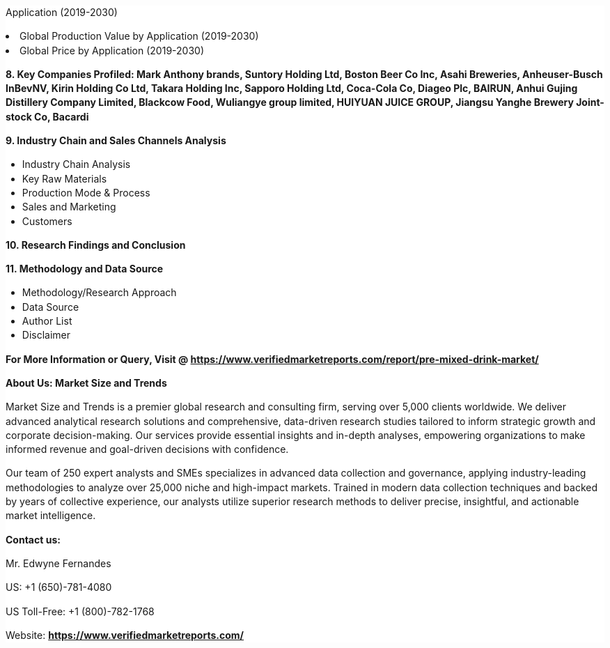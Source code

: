 Application (2019-2030)</li><li>Global Production Value by Application (2019-2030)</li><li>Global Price by Application (2019-2030)</li></ul><p><strong>8. Key Companies Profiled: Mark Anthony brands, Suntory Holding Ltd, Boston Beer Co Inc, Asahi Breweries, Anheuser-Busch InBevNV, Kirin Holding Co Ltd, Takara Holding Inc, Sapporo Holding Ltd, Coca-Cola Co, Diageo Plc, BAIRUN, Anhui Gujing Distillery Company Limited, Blackcow Food, Wuliangye group limited, HUIYUAN JUICE GROUP, Jiangsu Yanghe Brewery Joint-stock Co, Bacardi</strong></p><p><strong>9. Industry Chain and Sales Channels Analysis</strong></p><ul><li>Industry Chain Analysis</li><li>Key Raw Materials</li><li>Production Mode &amp; Process</li><li>Sales and Marketing</li><li>Customers</li></ul><p><strong>10. Research Findings and Conclusion</strong></p><p><strong>11. Methodology and Data Source</strong></p><ul><li>Methodology/Research Approach</li><li>Data Source</li><li>Author List</li><li>Disclaimer</li></ul></p><p><strong>For More Information or Query, Visit @ <a href="https://www.verifiedmarketreports.com/report/pre-mixed-drink-market/">https://www.verifiedmarketreports.com/report/pre-mixed-drink-market/</a></strong></p><p><strong>About Us: Market Size and Trends</strong></p><p>Market Size and Trends is a premier global research and consulting firm, serving over 5,000 clients worldwide. We deliver advanced analytical research solutions and comprehensive, data-driven research studies tailored to inform strategic growth and corporate decision-making. Our services provide essential insights and in-depth analyses, empowering organizations to make informed revenue and goal-driven decisions with confidence.</p><p>Our team of 250 expert analysts and SMEs specializes in advanced data collection and governance, applying industry-leading methodologies to analyze over 25,000 niche and high-impact markets. Trained in modern data collection techniques and backed by years of collective experience, our analysts utilize superior research methods to deliver precise, insightful, and actionable market intelligence.</p><p><strong>Contact us:</strong></p><p>Mr. Edwyne Fernandes</p><p>US: +1 (650)-781-4080</p><p>US Toll-Free: +1 (800)-782-1768</p><p>Website: <strong><a href="https://www.verifiedmarketreports.com/">https://www.verifiedmarketreports.com/</a></strong></p>
